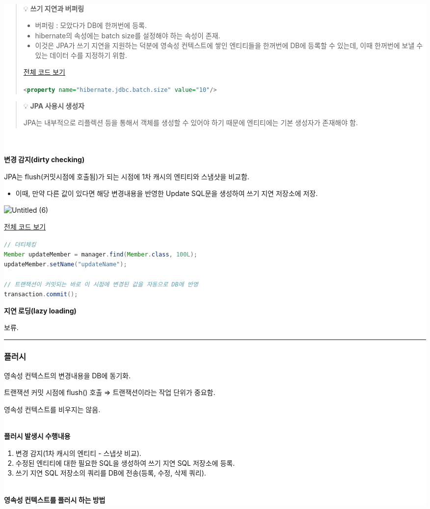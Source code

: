 > 💡 **쓰기 지연과 버퍼링**
>
> - 버퍼링 : 모았다가 DB에 한꺼번에 등록.
> - hibernate의 속성에는 batch size를 설정해야 하는 속성이 존재.
> - 이것은 JPA가 쓰기 지연을 지원하는 덕분에 영속성 컨텍스트에 쌓인 엔티티들을 한꺼번에 DB에 등록할 수 있는데, 이때 한꺼번에 보낼 수 있는 데이터 수를 지정하기 위함.
>
> [전체 코드 보기](./jpa-basic/src/main/resources/META-INF/persistence.xml)
> ```xml
> <property name="hibernate.jdbc.batch.size" value="10"/>
> ```

> 💡 **JPA 사용시 생성자**
>
> JPA는 내부적으로 리플렉션 등을 통해서 객체를 생성할 수 있어야 하기 때문에 엔티티에는 기본 생성자가 존재해야 함.

</br></br>
**변경 감지(dirty checking)**

JPA는 flush(커밋시점에 호출됨)가 되는 시점에 1차 캐시의 엔티티와 스냄샷을 비교함.

- 이때, 만약 다른 값이 있다면 해당 변경내용을 반영한 Update SQL문을 생성하여 쓰기 지연 저장소에 저장.

<img width="695" alt="Untitled (6)" src="https://github.com/hgene0929/JPA/assets/90823532/e192304c-2dae-4173-b3e0-4f67bfec0f22">

[전체 코드 보기](./jpa-basic/src/main/java/hellojpa/JpaMain.java)
```java
// 더티체킹
Member updateMember = manager.find(Member.class, 100L);
updateMember.setName("updateName");

// 트랜잭션이 커밋되는 바로 이 시점에 변경된 값을 자동으로 DB에 반영
transaction.commit();
```

**지연 로딩(lazy loading)**

보류.

---

### 플러시

영속성 컨텍스트의 변경내용을 DB에 동기화.

트랜잭션 커밋 시점에 flush() 호출 ⇒ 트랜잭션이라는 작업 단위가 중요함.

영속성 컨텍스트를 비우지는 않음.
</br></br>

**플러시 발생시 수행내용**

1. 변경 감지(1차 캐시의 엔티티 - 스냅샷 비교).
2. 수정된 엔티티에 대한 필요한 SQL을 생성하여 쓰기 지연 SQL 저장소에 등록.
3. 쓰기 지연 SQL 저장소의 쿼리를 DB에 전송(등록, 수정, 삭제 쿼리).
</br></br>

**영속성 컨텍스트를 플러시 하는 방법**
